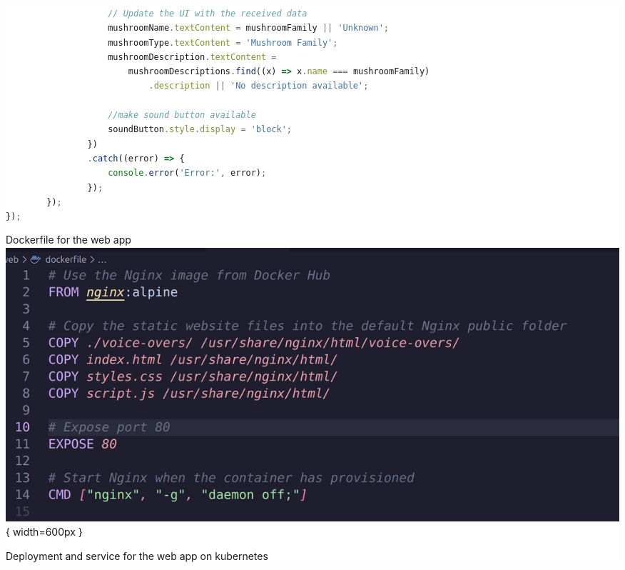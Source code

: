 ```js
					// Update the UI with the received data
					mushroomName.textContent = mushroomFamily || 'Unknown';
					mushroomType.textContent = 'Mushroom Family';
					mushroomDescription.textContent =
						mushroomDescriptions.find((x) => x.name === mushroomFamily)
							.description || 'No description available';

					//make sound button available
					soundButton.style.display = 'block';
				})
				.catch((error) => {
					console.error('Error:', error);
				});
		});
});
```

Dockerfile for the web app
![webapp](./images/website-dockerfile.png){ width=600px }

Deployment and service for the web app on kubernetes
